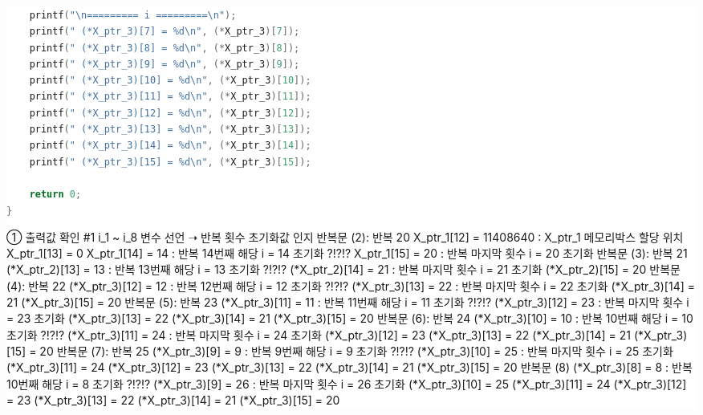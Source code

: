 ```cpp
    printf("\n========= i =========\n");     
    printf(" (*X_ptr_3)[7] = %d\n", (*X_ptr_3)[7]);
    printf(" (*X_ptr_3)[8] = %d\n", (*X_ptr_3)[8]);
    printf(" (*X_ptr_3)[9] = %d\n", (*X_ptr_3)[9]);
    printf(" (*X_ptr_3)[10] = %d\n", (*X_ptr_3)[10]);
    printf(" (*X_ptr_3)[11] = %d\n", (*X_ptr_3)[11]);
    printf(" (*X_ptr_3)[12] = %d\n", (*X_ptr_3)[12]);
    printf(" (*X_ptr_3)[13] = %d\n", (*X_ptr_3)[13]);
    printf(" (*X_ptr_3)[14] = %d\n", (*X_ptr_3)[14]);
    printf(" (*X_ptr_3)[15] = %d\n", (*X_ptr_3)[15]);

    return 0;
}


```

① 출력값 확인 #1
i\_1 ~ i\_8 변수 선언 ➝ 반복 횟수 초기화값 인지
반복문 (2): 반복 20
X\_ptr\_1\[12\] = 11408640 : X\_ptr\_1 메모리박스 할당 위치
X\_ptr\_1\[13\] = 0
X\_ptr\_1\[14\] = 14 : 반복 14번째 해당 i = 14 초기화 ?!?!?
X\_ptr\_1\[15\] = 20 : 반복 마지막 횟수 i = 20 초기화
반복문 (3): 반복 21
(\*X\_ptr\_2)\[13\] = 13 : 반복 13번째 해당 i = 13 초기화 ?!?!?
(\*X\_ptr\_2)\[14\] = 21 : 반복 마지막 횟수 i = 21 초기화
(\*X\_ptr\_2)\[15\] = 20
반복문 (4): 반복 22
(\*X\_ptr\_3)\[12\] = 12 : 반복 12번째 해당 i = 12 초기화 ?!?!?
(\*X\_ptr\_3)\[13\] = 22 : 반복 마지막 횟수 i = 22 초기화
(\*X\_ptr\_3)\[14\] = 21
(\*X\_ptr\_3)\[15\] = 20
반복문 (5): 반복 23
(\*X\_ptr\_3)\[11\] = 11 : 반복 11번째 해당 i = 11 초기화 ?!?!?
(\*X\_ptr\_3)\[12\] = 23 : 반복 마지막 횟수 i = 23 초기화
(\*X\_ptr\_3)\[13\] = 22
(\*X\_ptr\_3)\[14\] = 21
(\*X\_ptr\_3)\[15\] = 20
반복문 (6): 반복 24
(\*X\_ptr\_3)\[10\] = 10 : 반복 10번째 해당 i = 10 초기화 ?!?!?
(\*X\_ptr\_3)\[11\] = 24 : 반복 마지막 횟수 i = 24 초기화
(\*X\_ptr\_3)\[12\] = 23
(\*X\_ptr\_3)\[13\] = 22
(\*X\_ptr\_3)\[14\] = 21
(\*X\_ptr\_3)\[15\] = 20
반복문 (7): 반복 25
(\*X\_ptr\_3)\[9\] = 9 : 반복 9번째 해당 i = 9 초기화 ?!?!?
(\*X\_ptr\_3)\[10\] = 25 : 반복 마지막 횟수 i = 25 초기화
(\*X\_ptr\_3)\[11\] = 24
(\*X\_ptr\_3)\[12\] = 23
(\*X\_ptr\_3)\[13\] = 22
(\*X\_ptr\_3)\[14\] = 21
(\*X\_ptr\_3)\[15\] = 20
반복문 (8)
(\*X\_ptr\_3)\[8\] = 8 : 반복 10번째 해당 i = 8 초기화 ?!?!?
(\*X\_ptr\_3)\[9\] = 26 : 반복 마지막 횟수 i = 26 초기화
(\*X\_ptr\_3)\[10\] = 25
(\*X\_ptr\_3)\[11\] = 24
(\*X\_ptr\_3)\[12\] = 23
(\*X\_ptr\_3)\[13\] = 22
(\*X\_ptr\_3)\[14\] = 21
(\*X\_ptr\_3)\[15\] = 20